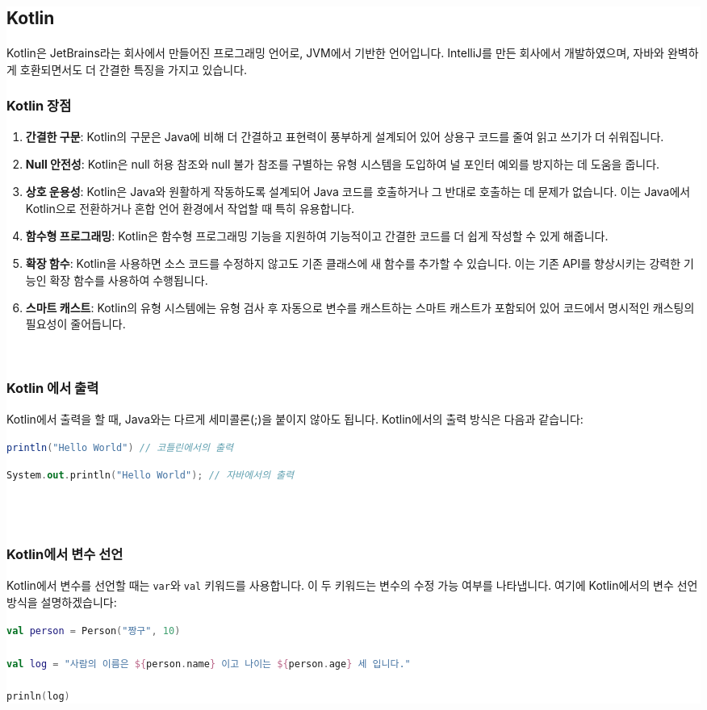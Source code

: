 ## **Kotlin**

Kotlin은 JetBrains라는 회사에서 만들어진 프로그래밍 언어로, JVM에서 기반한 언어입니다. IntelliJ를 만든 회사에서 개발하였으며, 자바와 완벽하게 호환되면서도 더 간결한 특징을 가지고 있습니다.
<br>

### **Kotlin 장점**

1. **간결한 구문**: Kotlin의 구문은 Java에 비해 더 간결하고 표현력이 풍부하게 설계되어 있어 상용구 코드를 줄여 읽고 쓰기가 더 쉬워집니다.

2. **Null 안전성**: Kotlin은 null 허용 참조와 null 불가 참조를 구별하는 유형 시스템을 도입하여 널 포인터 예외를 방지하는 데 도움을 줍니다.

3. **상호 운용성**: Kotlin은 Java와 원활하게 작동하도록 설계되어 Java 코드를 호출하거나 그 반대로 호출하는 데 문제가 없습니다. 이는 Java에서 Kotlin으로 전환하거나 혼합 언어 환경에서 작업할 때 특히 유용합니다.

4. **함수형 프로그래밍**: Kotlin은 함수형 프로그래밍 기능을 지원하여 기능적이고 간결한 코드를 더 쉽게 작성할 수 있게 해줍니다.

5. **확장 함수**: Kotlin을 사용하면 소스 코드를 수정하지 않고도 기존 클래스에 새 함수를 추가할 수 있습니다. 이는 기존 API를 향상시키는 강력한 기능인 확장 함수를 사용하여 수행됩니다.

6. **스마트 캐스트**: Kotlin의 유형 시스템에는 유형 검사 후 자동으로 변수를 캐스트하는 스마트 캐스트가 포함되어 있어 코드에서 명시적인 캐스팅의 필요성이 줄어듭니다.

<br>

### **Kotlin 에서 출력**


Kotlin에서 출력을 할 때, Java와는 다르게 세미콜론(;)을 붙이지 않아도 됩니다. Kotlin에서의 출력 방식은 다음과 같습니다:
<br>



```java
println("Hello World") // 코틀린에서의 출력
```


```kotlin
System.out.println("Hello World"); // 자바에서의 출력
```


<br>
<br>

### **Kotlin에서 변수 선언**


Kotlin에서 변수를 선언할 때는 `var`와 `val` 키워드를 사용합니다. 이 두 키워드는 변수의 수정 가능 여부를 나타냅니다. 여기에 Kotlin에서의 변수 선언 방식을 설명하겠습니다:

```kotlin
val person = Person("짱구", 10)

val log = "사람의 이름은 ${person.name} 이고 나이는 ${person.age} 세 입니다."

prinln(log)
```

